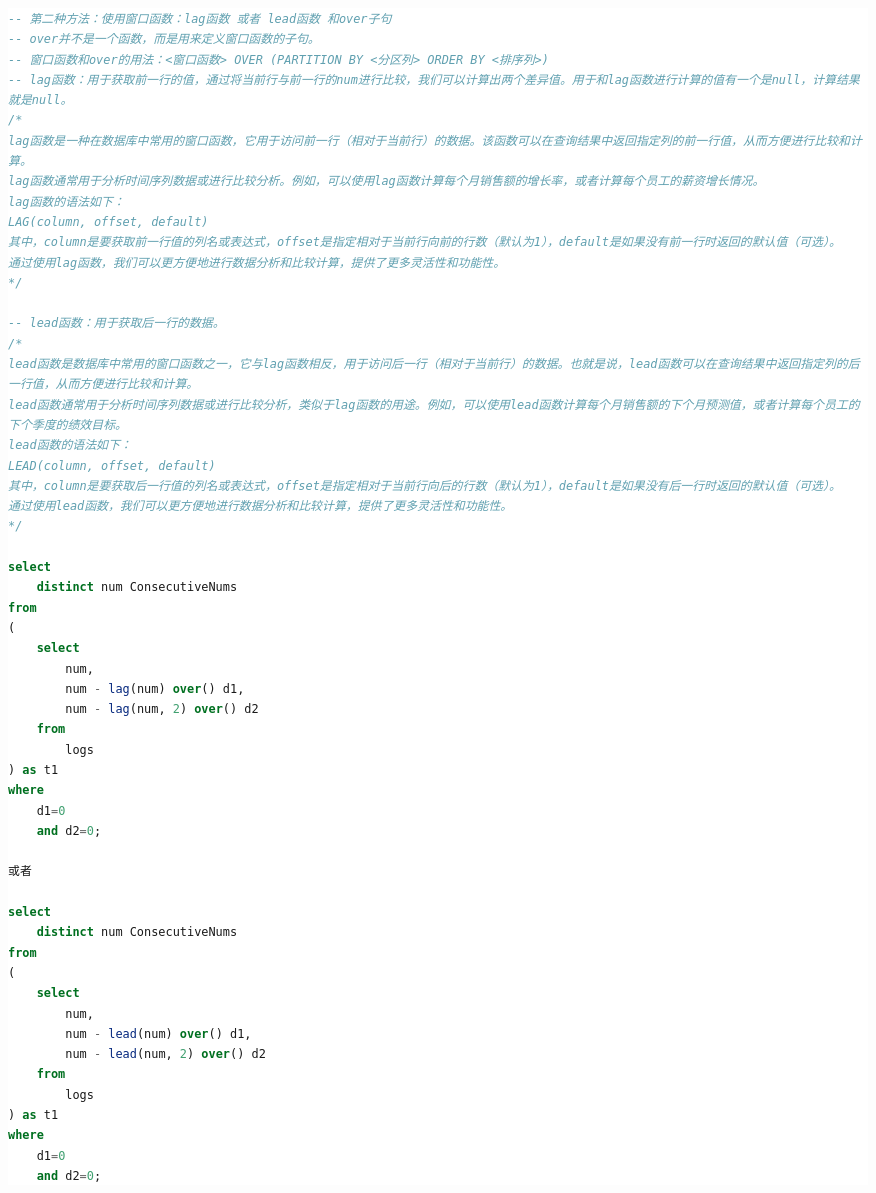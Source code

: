 ```sql
-- 第二种方法：使用窗口函数：lag函数 或者 lead函数 和over子句
-- over并不是一个函数，而是用来定义窗口函数的子句。
-- 窗口函数和over的用法：<窗口函数> OVER (PARTITION BY <分区列> ORDER BY <排序列>)
-- lag函数：用于获取前一行的值，通过将当前行与前一行的num进行比较，我们可以计算出两个差异值。用于和lag函数进行计算的值有一个是null，计算结果就是null。
/*
lag函数是一种在数据库中常用的窗口函数，它用于访问前一行（相对于当前行）的数据。该函数可以在查询结果中返回指定列的前一行值，从而方便进行比较和计算。
lag函数通常用于分析时间序列数据或进行比较分析。例如，可以使用lag函数计算每个月销售额的增长率，或者计算每个员工的薪资增长情况。
lag函数的语法如下：
LAG(column, offset, default)
其中，column是要获取前一行值的列名或表达式，offset是指定相对于当前行向前的行数（默认为1），default是如果没有前一行时返回的默认值（可选）。
通过使用lag函数，我们可以更方便地进行数据分析和比较计算，提供了更多灵活性和功能性。
*/

-- lead函数：用于获取后一行的数据。
/*
lead函数是数据库中常用的窗口函数之一，它与lag函数相反，用于访问后一行（相对于当前行）的数据。也就是说，lead函数可以在查询结果中返回指定列的后一行值，从而方便进行比较和计算。
lead函数通常用于分析时间序列数据或进行比较分析，类似于lag函数的用途。例如，可以使用lead函数计算每个月销售额的下个月预测值，或者计算每个员工的下个季度的绩效目标。
lead函数的语法如下：
LEAD(column, offset, default)
其中，column是要获取后一行值的列名或表达式，offset是指定相对于当前行向后的行数（默认为1），default是如果没有后一行时返回的默认值（可选）。
通过使用lead函数，我们可以更方便地进行数据分析和比较计算，提供了更多灵活性和功能性。
*/

select
    distinct num ConsecutiveNums
from
(
    select 
        num,
        num - lag(num) over() d1,
        num - lag(num, 2) over() d2
    from 
        logs
) as t1
where 
    d1=0 
    and d2=0;

或者

select
    distinct num ConsecutiveNums
from
(
    select 
        num,
        num - lead(num) over() d1,
        num - lead(num, 2) over() d2
    from 
        logs
) as t1
where 
    d1=0 
    and d2=0;
```
